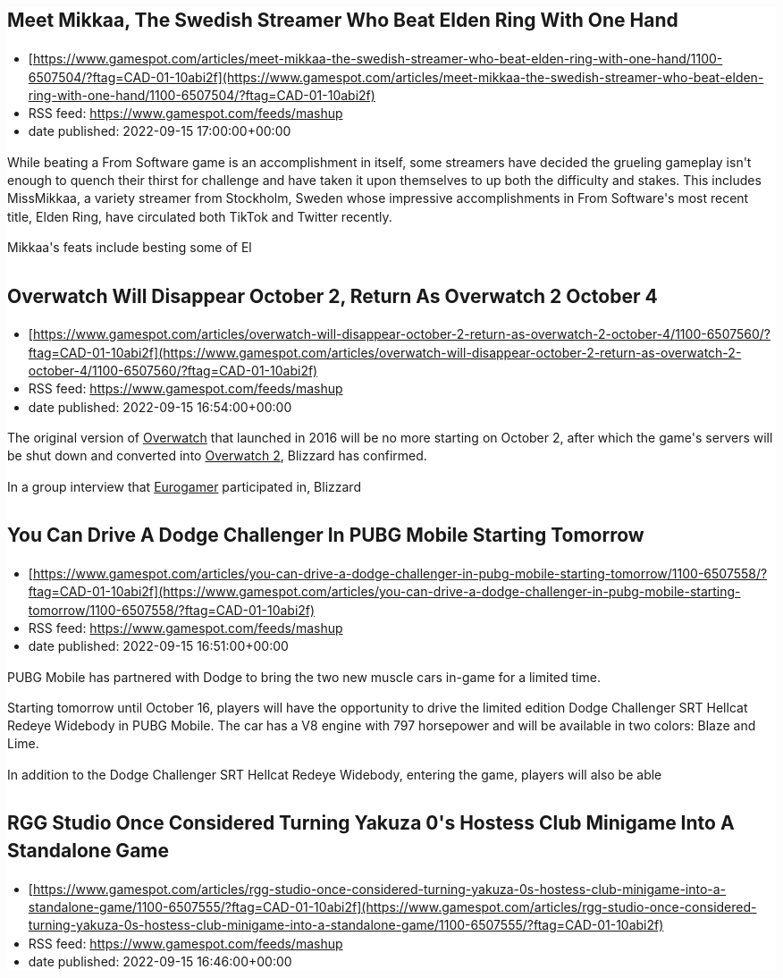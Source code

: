 ## Meet Mikkaa, The Swedish Streamer Who Beat Elden Ring With One Hand
 - [https://www.gamespot.com/articles/meet-mikkaa-the-swedish-streamer-who-beat-elden-ring-with-one-hand/1100-6507504/?ftag=CAD-01-10abi2f](https://www.gamespot.com/articles/meet-mikkaa-the-swedish-streamer-who-beat-elden-ring-with-one-hand/1100-6507504/?ftag=CAD-01-10abi2f)
 - RSS feed: https://www.gamespot.com/feeds/mashup
 - date published: 2022-09-15 17:00:00+00:00

<p>While beating a From Software game is an accomplishment in itself, some streamers have decided the grueling gameplay isn't enough to quench their thirst for challenge and have taken it upon themselves to up both the difficulty and stakes. This includes MissMikkaa, a variety streamer from Stockholm, Sweden whose impressive accomplishments in From Software's most recent title, Elden Ring, have circulated both TikTok and Twitter recently.</p><p dir="ltr">Mikkaa's feats include besting some of El

## Overwatch Will Disappear October 2, Return As Overwatch 2 October 4
 - [https://www.gamespot.com/articles/overwatch-will-disappear-october-2-return-as-overwatch-2-october-4/1100-6507560/?ftag=CAD-01-10abi2f](https://www.gamespot.com/articles/overwatch-will-disappear-october-2-return-as-overwatch-2-october-4/1100-6507560/?ftag=CAD-01-10abi2f)
 - RSS feed: https://www.gamespot.com/feeds/mashup
 - date published: 2022-09-15 16:54:00+00:00

<p>The original version of <a href="https://www.gamespot.com/games/overwatch/">Overwatch</a> that launched in 2016 will be no more starting on October 2, after which the game's servers will be shut down and converted into <a href="https://www.gamespot.com/games/overwatch-2/">Overwatch 2</a>, Blizzard has confirmed.</p><p dir="ltr">In a group interview that <a href="https://www.eurogamer.net/the-last-day-of-overwatch-1-will-be-2nd-october-blizzard-confirms">Eurogamer</a> participated in, Blizzard

## You Can Drive A Dodge Challenger In PUBG Mobile Starting Tomorrow
 - [https://www.gamespot.com/articles/you-can-drive-a-dodge-challenger-in-pubg-mobile-starting-tomorrow/1100-6507558/?ftag=CAD-01-10abi2f](https://www.gamespot.com/articles/you-can-drive-a-dodge-challenger-in-pubg-mobile-starting-tomorrow/1100-6507558/?ftag=CAD-01-10abi2f)
 - RSS feed: https://www.gamespot.com/feeds/mashup
 - date published: 2022-09-15 16:51:00+00:00

<p>PUBG Mobile has partnered with Dodge to bring the two new muscle cars in-game for a limited time.</p><p dir="ltr">Starting tomorrow until October 16, players will have the opportunity to drive the limited edition Dodge Challenger SRT Hellcat Redeye Widebody in PUBG Mobile. The car has a V8 engine with 797 horsepower and will be available in two colors: Blaze and Lime.</p><p dir="ltr">In addition to the Dodge Challenger SRT Hellcat Redeye Widebody, entering the game, players will also be able 

## RGG Studio Once Considered Turning Yakuza 0's Hostess Club Minigame Into A Standalone Game
 - [https://www.gamespot.com/articles/rgg-studio-once-considered-turning-yakuza-0s-hostess-club-minigame-into-a-standalone-game/1100-6507555/?ftag=CAD-01-10abi2f](https://www.gamespot.com/articles/rgg-studio-once-considered-turning-yakuza-0s-hostess-club-minigame-into-a-standalone-game/1100-6507555/?ftag=CAD-01-10abi2f)
 - RSS feed: https://www.gamespot.com/feeds/mashup
 - date published: 2022-09-15 16:46:00+00:00
